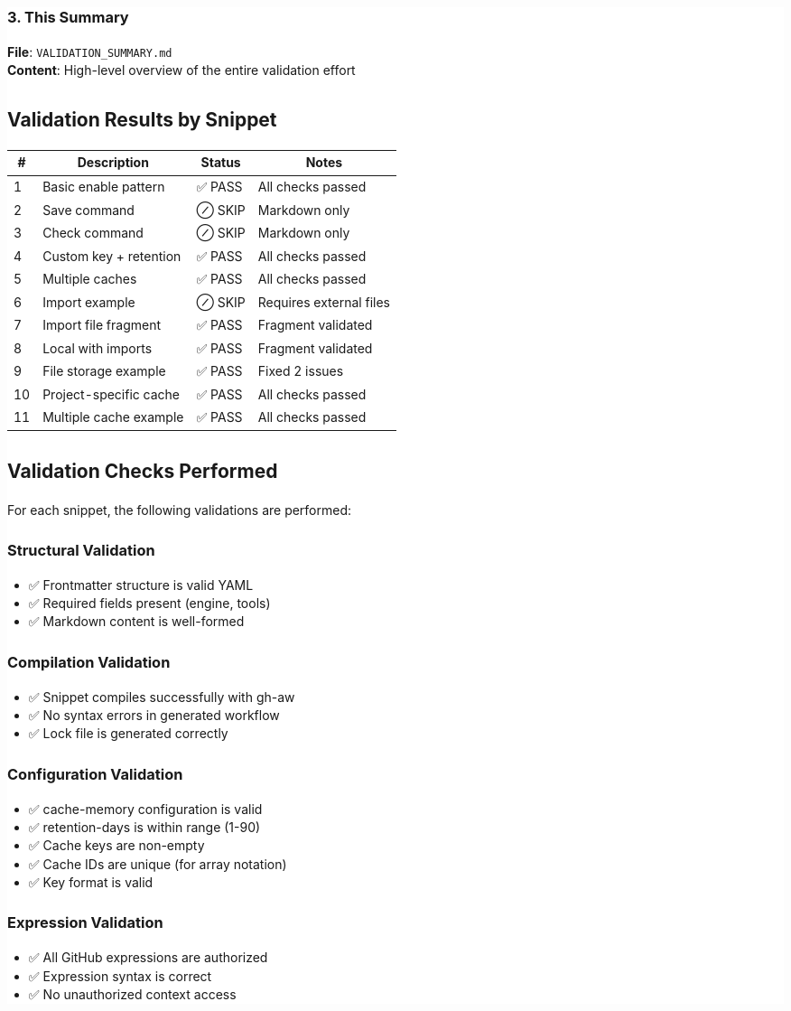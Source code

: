 ### 3. This Summary
**File**: `VALIDATION_SUMMARY.md`  
**Content**: High-level overview of the entire validation effort

## Validation Results by Snippet

| # | Description | Status | Notes |
|---|-------------|--------|-------|
| 1 | Basic enable pattern | ✅ PASS | All checks passed |
| 2 | Save command | ⊘ SKIP | Markdown only |
| 3 | Check command | ⊘ SKIP | Markdown only |
| 4 | Custom key + retention | ✅ PASS | All checks passed |
| 5 | Multiple caches | ✅ PASS | All checks passed |
| 6 | Import example | ⊘ SKIP | Requires external files |
| 7 | Import file fragment | ✅ PASS | Fragment validated |
| 8 | Local with imports | ✅ PASS | Fragment validated |
| 9 | File storage example | ✅ PASS | Fixed 2 issues |
| 10 | Project-specific cache | ✅ PASS | All checks passed |
| 11 | Multiple cache example | ✅ PASS | All checks passed |

## Validation Checks Performed

For each snippet, the following validations are performed:

### Structural Validation
- ✅ Frontmatter structure is valid YAML
- ✅ Required fields present (engine, tools)
- ✅ Markdown content is well-formed

### Compilation Validation
- ✅ Snippet compiles successfully with gh-aw
- ✅ No syntax errors in generated workflow
- ✅ Lock file is generated correctly

### Configuration Validation
- ✅ cache-memory configuration is valid
- ✅ retention-days is within range (1-90)
- ✅ Cache keys are non-empty
- ✅ Cache IDs are unique (for array notation)
- ✅ Key format is valid

### Expression Validation
- ✅ All GitHub expressions are authorized
- ✅ Expression syntax is correct
- ✅ No unauthorized context access
